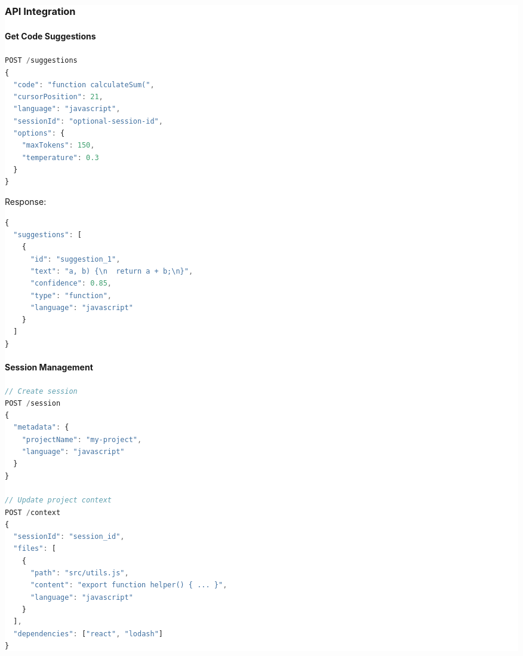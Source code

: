 ### API Integration

#### Get Code Suggestions

```javascript
POST /suggestions
{
  "code": "function calculateSum(",
  "cursorPosition": 21,
  "language": "javascript",
  "sessionId": "optional-session-id",
  "options": {
    "maxTokens": 150,
    "temperature": 0.3
  }
}
```

Response:
```javascript
{
  "suggestions": [
    {
      "id": "suggestion_1",
      "text": "a, b) {\n  return a + b;\n}",
      "confidence": 0.85,
      "type": "function",
      "language": "javascript"
    }
  ]
}
```

#### Session Management

```javascript
// Create session
POST /session
{
  "metadata": {
    "projectName": "my-project",
    "language": "javascript"
  }
}

// Update project context
POST /context
{
  "sessionId": "session_id",
  "files": [
    {
      "path": "src/utils.js",
      "content": "export function helper() { ... }",
      "language": "javascript"
    }
  ],
  "dependencies": ["react", "lodash"]
}
```
